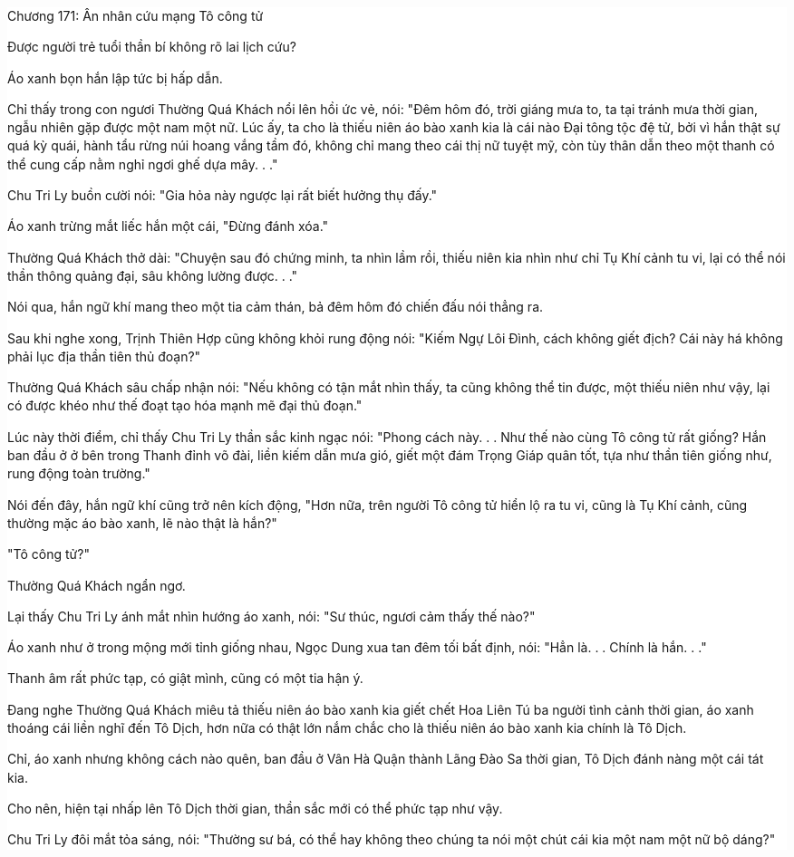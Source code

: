 




Chương 171: Ân nhân cứu mạng Tô công tử


Được người trẻ tuổi thần bí không rõ lai lịch cứu?

Áo xanh bọn hắn lập tức bị hấp dẫn.

Chỉ thấy trong con ngươi Thường Quá Khách nổi lên hồi ức vẻ, nói: "Đêm hôm đó, trời giáng mưa to, ta tại tránh mưa thời gian, ngẫu nhiên gặp được một nam một nữ. Lúc ấy, ta cho là thiếu niên áo bào xanh kia là cái nào Đại tông tộc đệ tử, bởi vì hắn thật sự quá kỳ quái, hành tẩu rừng núi hoang vắng tầm đó, không chỉ mang theo cái thị nữ tuyệt mỹ, còn tùy thân dẫn theo một thanh có thể cung cấp nằm nghỉ ngơi ghế dựa mây. . ."

Chu Tri Ly buồn cười nói: "Gia hỏa này ngược lại rất biết hưởng thụ đấy."

Áo xanh trừng mắt liếc hắn một cái, "Đừng đánh xóa."

Thường Quá Khách thở dài: "Chuyện sau đó chứng minh, ta nhìn lầm rồi, thiếu niên kia nhìn như chỉ Tụ Khí cảnh tu vi, lại có thể nói thần thông quảng đại, sâu không lường được. . ."

Nói qua, hắn ngữ khí mang theo một tia cảm thán, bả đêm hôm đó chiến đấu nói thẳng ra.

Sau khi nghe xong, Trịnh Thiên Hợp cũng không khỏi rung động nói: "Kiếm Ngự Lôi Đình, cách không giết địch? Cái này há không phải lục địa thần tiên thủ đoạn?"

Thường Quá Khách sâu chấp nhận nói: "Nếu không có tận mắt nhìn thấy, ta cũng không thể tin được, một thiếu niên như vậy, lại có được khéo như thế đoạt tạo hóa mạnh mẽ đại thủ đoạn."

Lúc này thời điểm, chỉ thấy Chu Tri Ly thần sắc kinh ngạc nói: "Phong cách này. . . Như thế nào cùng Tô công tử rất giống? Hắn ban đầu ở ở bên trong Thanh đỉnh võ đài, liền kiếm dẫn mưa gió, giết một đám Trọng Giáp quân tốt, tựa như thần tiên giống như, rung động toàn trường."

Nói đến đây, hắn ngữ khí cũng trở nên kích động, "Hơn nữa, trên người Tô công tử hiển lộ ra tu vi, cũng là Tụ Khí cảnh, cũng thường mặc áo bào xanh, lẽ nào thật là hắn?"

"Tô công tử?"

Thường Quá Khách ngẩn ngơ.

Lại thấy Chu Tri Ly ánh mắt nhìn hướng áo xanh, nói: "Sư thúc, ngươi cảm thấy thế nào?"

Áo xanh như ở trong mộng mới tỉnh giống nhau, Ngọc Dung xua tan đêm tối bất định, nói: "Hẳn là. . . Chính là hắn. . ."

Thanh âm rất phức tạp, có giật mình, cũng có một tia hận ý.

Đang nghe Thường Quá Khách miêu tả thiếu niên áo bào xanh kia giết chết Hoa Liên Tú ba người tình cảnh thời gian, áo xanh thoáng cái liền nghĩ đến Tô Dịch, hơn nữa có thật lớn nắm chắc cho là thiếu niên áo bào xanh kia chính là Tô Dịch.

Chỉ, áo xanh nhưng không cách nào quên, ban đầu ở Vân Hà Quận thành Lãng Đào Sa thời gian, Tô Dịch đánh nàng một cái tát kia.

Cho nên, hiện tại nhấp lên Tô Dịch thời gian, thần sắc mới có thể phức tạp như vậy.

Chu Tri Ly đôi mắt tỏa sáng, nói: "Thường sư bá, có thể hay không theo chúng ta nói một chút cái kia một nam một nữ bộ dáng?"
